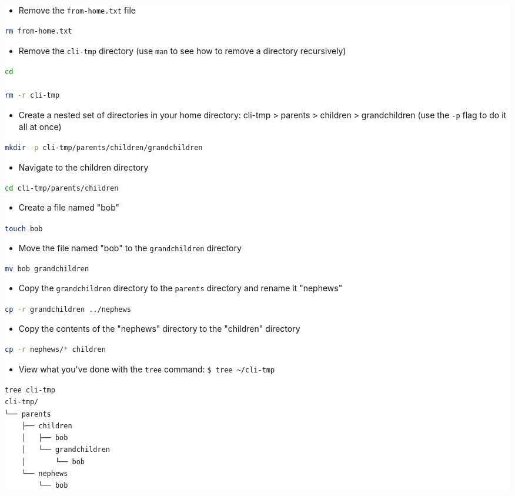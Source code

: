 - Remove the `from-home.txt` file

```bash
rm from-home.txt
```

- Remove the `cli-tmp` directory (use `man` to see how to remove a directory recursively)

```bash
cd

rm -r cli-tmp
```

- Create a nested set of directories in your home directory: cli-tmp > parents > children > grandchildren (use the `-p` flag to do it all at once)

```bash
mkdir -p cli-tmp/parents/children/grandchildren
```

- Navigate to the children directory

```bash
cd cli-tmp/parents/children
```

- Create a file named "bob"

```bash
touch bob
```

- Move the file named "bob" to the `grandchildren` directory

```bash
mv bob grandchildren
```

- Copy the `grandchildren` directory to the `parents` directory and rename it "nephews"

```bash
cp -r grandchildren ../nephews
```

- Copy the contents of the "nephews" directory to the "children" directory

```bash
cp -r nephews/* children
```

- View what you've done with the `tree` command: `$ tree ~/cli-tmp`

```bash
tree cli-tmp
cli-tmp/
└── parents
    ├── children
    │   ├── bob
    │   └── grandchildren
    │       └── bob
    └── nephews
        └── bob
```
